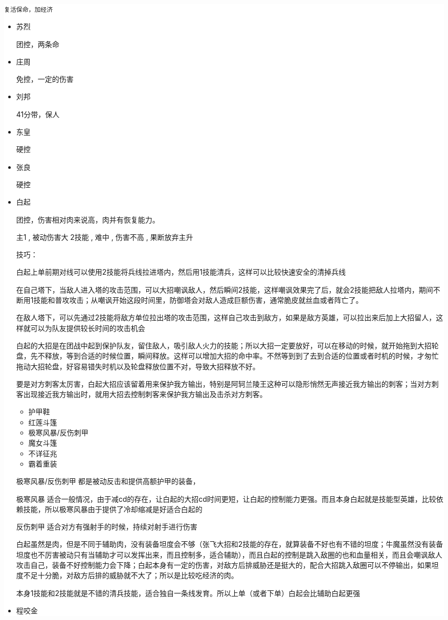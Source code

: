     复活保命，加经济

* 苏烈

    团控，两条命

* 庄周

    免控，一定的伤害

* 刘邦

    41分带，保人

* 东皇

    硬控

* 张良

    硬控

* 白起

    团控，伤害相对肉来说高，肉并有恢复能力。

    主1 , 被动伤害大
    2技能 , 难中 , 伤害不高 , 果断放弃主升

    技巧：

    白起上单前期对线可以使用2技能将兵线拉进塔内，然后用1技能清兵，这样可以比较快速安全的清掉兵线

    在自己塔下，当敌人进入塔的攻击范围，可以大招嘲讽敌人，然后瞬间2技能，这样嘲讽效果完了后，就会2技能把敌人拉塔内，期间不断用1技能和普攻攻击；从嘲讽开始这段时间里，防御塔会对敌人造成巨额伤害，通常脆皮就丝血或者阵亡了。

    在敌人塔下，可以先通过2技能将敌方单位拉出塔的攻击范围，这样自己攻击到敌方，如果是敌方英雄，可以拉出来后加上大招留人，这样就可以为队友提供较长时间的攻击机会

    白起的大招是在团战中起到保护队友，留住敌人，吸引敌人火力的技能；所以大招一定要放好，可以在移动的时候，就开始拖到大招轮盘，先不释放，等到合适的时候位置，瞬间释放。这样可以增加大招的命中率。不然等到到了去到合适的位置或者时机的时候，才匆忙拖动大招轮盘，好容易错失时机以及轮盘释放位置不对，导致大招释放不好。

    要是对方刺客太厉害，白起大招应该留着用来保护我方输出，特别是阿轲兰陵王这种可以隐形悄然无声接近我方输出的刺客；当对方刺客出现接近我方输出时，就用大招去控制刺客来保护我方输出及击杀对方刺客。

    - 护甲鞋
    - 红莲斗篷
    - 极寒风暴/反伤刺甲
    - 魔女斗篷
    - 不详征兆
    - 霸着重装

    极寒风暴/反伤刺甲 都是被动反击和提供高额护甲的装备，

    极寒风暴 适合一般情况，由于减cd的存在，让白起的大招cd时间更短，让白起的控制能力更强。而且本身白起就是技能型英雄，比较依赖技能，所以极寒风暴由于提供了冷却缩减是好适合白起的

    反伤刺甲 适合对方有强射手的时候，持续对射手进行伤害

    白起虽然是肉，但是不同于辅助肉，没有装备坦度会不够（张飞大招和2技能的存在，就算装备不好也有不错的坦度；牛魔虽然没有装备坦度也不厉害被动只有当辅助才可以发挥出来，而且控制多，适合辅助），而且白起的控制是跳入敌圈的也和血量相关，而且会嘲讽敌人攻击自己，装备不好控制能力会下降；白起本身有一定的伤害，对敌方后排威胁还是挺大的，配合大招跳入敌圈可以不停输出，如果坦度不足十分脆，对敌方后排的威胁就不大了；所以是比较吃经济的肉。

    本身1技能和2技能就是不错的清兵技能，适合独自一条线发育。所以上单（或者下单）白起会比辅助白起更强

* 程咬金
